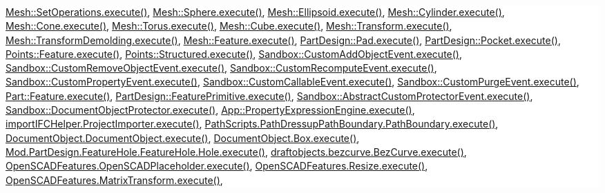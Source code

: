 [Mesh::SetOperations.execute()](../../d3/d8f/classMesh_1_1SetOperations.html#a5fbee709af3e7da8f267824be4c4b370),
[Mesh::Sphere.execute()](../../d1/d57/classMesh_1_1Sphere.html#ae830b723d9c2977e6080c9e87f3ec139),
[Mesh::Ellipsoid.execute()](../../d2/dd6/classMesh_1_1Ellipsoid.html#aa7094fc5c9ce3b03b37b1875e8962b68),
[Mesh::Cylinder.execute()](../../df/def/classMesh_1_1Cylinder.html#a7f0a6253a8936e26fdd2794992f9cbb4),
[Mesh::Cone.execute()](../../d4/dbc/classMesh_1_1Cone.html#a23701269832147c5746476d7e6b3b8af),
[Mesh::Torus.execute()](../../de/da3/classMesh_1_1Torus.html#a9ca70ccb5548f0852b54fe55f58f27a9),
[Mesh::Cube.execute()](../../df/d68/classMesh_1_1Cube.html#a5c7921255a963127e0496b550023f3ed),
[Mesh::Transform.execute()](../../d3/def/classMesh_1_1Transform.html#a28b6499af9da72410435606375790c1b),
[Mesh::TransformDemolding.execute()](../../dc/da9/classMesh_1_1TransformDemolding.html#abca1f141e3599f6b718d1fcbafe07c51),
[Mesh::Feature.execute()](../../dd/dce/classMesh_1_1Feature.html#a1e5ce1fb233e1b7820af42cc6758fd9f),
[PartDesign::Pad.execute()](../../d9/d14/classPartDesign_1_1Pad.html#a17b37a5aaa299709fbb066564ef25b3e),
[PartDesign::Pocket.execute()](../../d1/d89/classPartDesign_1_1Pocket.html#aac791837d2ea389e30768f0fb6d25935),
[Points::Feature.execute()](../../d8/de3/classPoints_1_1Feature.html#a1e5ce1fb233e1b7820af42cc6758fd9f),
[Points::Structured.execute()](../../d0/d43/classPoints_1_1Structured.html#a777464aea8c27ad6f8c525fb1f8ce15c),
[Sandbox::CustomAddObjectEvent.execute()](../../d0/d48/classSandbox_1_1CustomAddObjectEvent.html#abc5aa8dce6ec296e49e32847e95f689c),
[Sandbox::CustomRemoveObjectEvent.execute()](../../dd/d6c/classSandbox_1_1CustomRemoveObjectEvent.html#ab4b9935e352a08b939203580fc81ab17),
[Sandbox::CustomRecomputeEvent.execute()](../../d8/d91/classSandbox_1_1CustomRecomputeEvent.html#a84c7685a04d334085dea4381ba4fb3fe),
[Sandbox::CustomPropertyEvent.execute()](../../d4/d6d/classSandbox_1_1CustomPropertyEvent.html#aa2ced74a905df68ce45800b1c4fd4979),
[Sandbox::CustomCallableEvent.execute()](../../d3/de9/classSandbox_1_1CustomCallableEvent.html#af6ac9654455dbbcc299c1d5083d8fd14),
[Sandbox::CustomPurgeEvent.execute()](../../d1/d09/classSandbox_1_1CustomPurgeEvent.html#a75cc88153e87d7a4ec8d884f1fbf21c9),
[Part::Feature.execute()](../../d7/d7e/classPart_1_1Feature.html#ac06f7886d25ae7ef0e9e635904f7997c),
[PartDesign::FeaturePrimitive.execute()](../../da/d0d/classPartDesign_1_1FeaturePrimitive.html#a367993c31e3a6f1b62d5b93a3de0fa89),
[Sandbox::AbstractCustomProtectorEvent.execute()](../../d0/deb/classSandbox_1_1AbstractCustomProtectorEvent.html#a67af3192a1f0e8dea60f0ff9f5f61553),
[Sandbox::DocumentObjectProtector.execute()](../../d5/d70/classSandbox_1_1DocumentObjectProtector.html#a9e259ff5ecf6ab2cd26791272eab005b),
[App::PropertyExpressionEngine.execute()](../../db/d34/classApp_1_1PropertyExpressionEngine.html#a734f6ae9dbd4df6a8ebafee9a8d8bebd),
[importIFCHelper.ProjectImporter.execute()](../../d0/d2c/classimportIFCHelper_1_1ProjectImporter.html#a052e871234e22cfcbe1a5ac7973a9bf5),
[PathScripts.PathDressupPathBoundary.PathBoundary.execute()](../../d5/da0/classPathScripts_1_1PathDressupPathBoundary_1_1PathBoundary.html#ac07193a95eb94784aa81262e21411a2f),
[DocumentObject.DocumentObject.execute()](../../d7/dae/classDocumentObject_1_1DocumentObject.html#aab6da0434b2532b7fe71a526741a3205),
[DocumentObject.Box.execute()](../../d9/d5e/classDocumentObject_1_1Box.html#a41813b4efaca02f4235984b7ab0a65e0),
[Mod.PartDesign.FeatureHole.FeatureHole.Hole.execute()](../../de/dba/classMod_1_1PartDesign_1_1FeatureHole_1_1FeatureHole_1_1Hole.html#a9176fb31089af16e61a3db21b60135a7),
[draftobjects.bezcurve.BezCurve.execute()](../../dd/de3/classdraftobjects_1_1bezcurve_1_1BezCurve.html#a1d6209f1d657450b9d9eb812d4c325c1),
[OpenSCADFeatures.OpenSCADPlaceholder.execute()](../../d1/df1/classOpenSCADFeatures_1_1OpenSCADPlaceholder.html#a0cb72f8ff2f572ccdce7c367095ae68a),
[OpenSCADFeatures.Resize.execute()](../../d0/d16/classOpenSCADFeatures_1_1Resize.html#a657445c2862bbe9cf86010676266cda2),
[OpenSCADFeatures.MatrixTransform.execute()](../../d0/d13/classOpenSCADFeatures_1_1MatrixTransform.html#ac1314487b16de0b2cc0505bb6ad3d873),